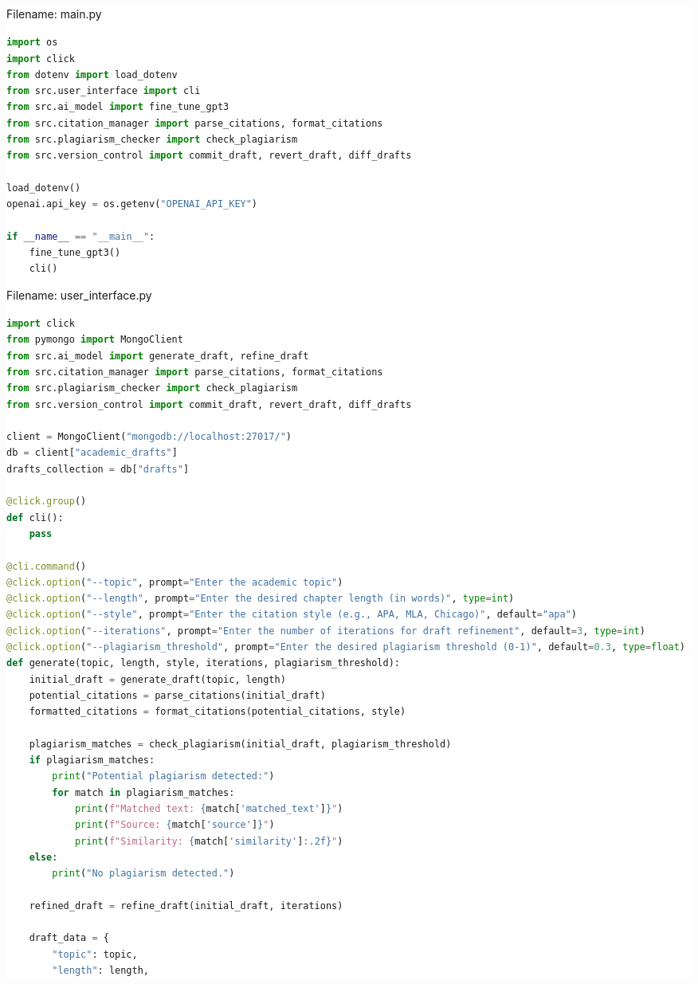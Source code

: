 Filename: main.py
```python
import os
import click
from dotenv import load_dotenv
from src.user_interface import cli
from src.ai_model import fine_tune_gpt3
from src.citation_manager import parse_citations, format_citations
from src.plagiarism_checker import check_plagiarism
from src.version_control import commit_draft, revert_draft, diff_drafts

load_dotenv()
openai.api_key = os.getenv("OPENAI_API_KEY")

if __name__ == "__main__":
    fine_tune_gpt3()
    cli()
```

Filename: user_interface.py
```python
import click
from pymongo import MongoClient
from src.ai_model import generate_draft, refine_draft
from src.citation_manager import parse_citations, format_citations
from src.plagiarism_checker import check_plagiarism
from src.version_control import commit_draft, revert_draft, diff_drafts

client = MongoClient("mongodb://localhost:27017/")
db = client["academic_drafts"]
drafts_collection = db["drafts"]

@click.group()
def cli():
    pass

@cli.command()
@click.option("--topic", prompt="Enter the academic topic")
@click.option("--length", prompt="Enter the desired chapter length (in words)", type=int)
@click.option("--style", prompt="Enter the citation style (e.g., APA, MLA, Chicago)", default="apa")
@click.option("--iterations", prompt="Enter the number of iterations for draft refinement", default=3, type=int)
@click.option("--plagiarism_threshold", prompt="Enter the desired plagiarism threshold (0-1)", default=0.3, type=float)
def generate(topic, length, style, iterations, plagiarism_threshold):
    initial_draft = generate_draft(topic, length)
    potential_citations = parse_citations(initial_draft)
    formatted_citations = format_citations(potential_citations, style)

    plagiarism_matches = check_plagiarism(initial_draft, plagiarism_threshold)
    if plagiarism_matches:
        print("Potential plagiarism detected:")
        for match in plagiarism_matches:
            print(f"Matched text: {match['matched_text']}")
            print(f"Source: {match['source']}")
            print(f"Similarity: {match['similarity']:.2f}")
    else:
        print("No plagiarism detected.")

    refined_draft = refine_draft(initial_draft, iterations)

    draft_data = {
        "topic": topic,
        "length": length,
```
